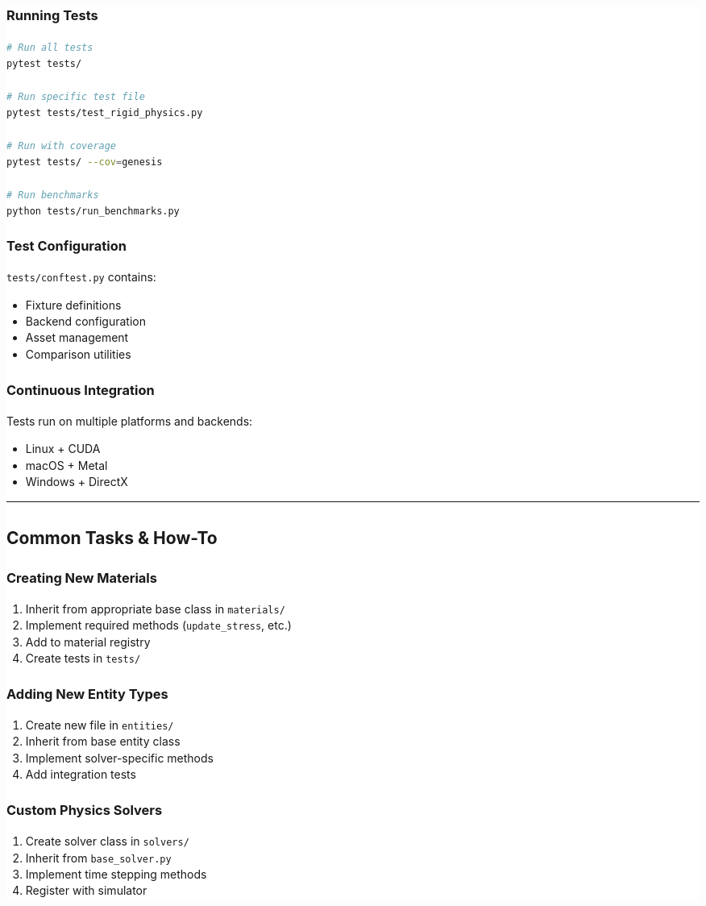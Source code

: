 ### Running Tests
```bash
# Run all tests
pytest tests/

# Run specific test file
pytest tests/test_rigid_physics.py

# Run with coverage
pytest tests/ --cov=genesis

# Run benchmarks
python tests/run_benchmarks.py
```

### Test Configuration
`tests/conftest.py` contains:
- Fixture definitions
- Backend configuration
- Asset management
- Comparison utilities

### Continuous Integration
Tests run on multiple platforms and backends:
- Linux + CUDA
- macOS + Metal
- Windows + DirectX

---

## Common Tasks & How-To

### Creating New Materials
1. Inherit from appropriate base class in `materials/`
2. Implement required methods (`update_stress`, etc.)
3. Add to material registry
4. Create tests in `tests/`

### Adding New Entity Types
1. Create new file in `entities/`
2. Inherit from base entity class
3. Implement solver-specific methods
4. Add integration tests

### Custom Physics Solvers
1. Create solver class in `solvers/`
2. Inherit from `base_solver.py`
3. Implement time stepping methods
4. Register with simulator
